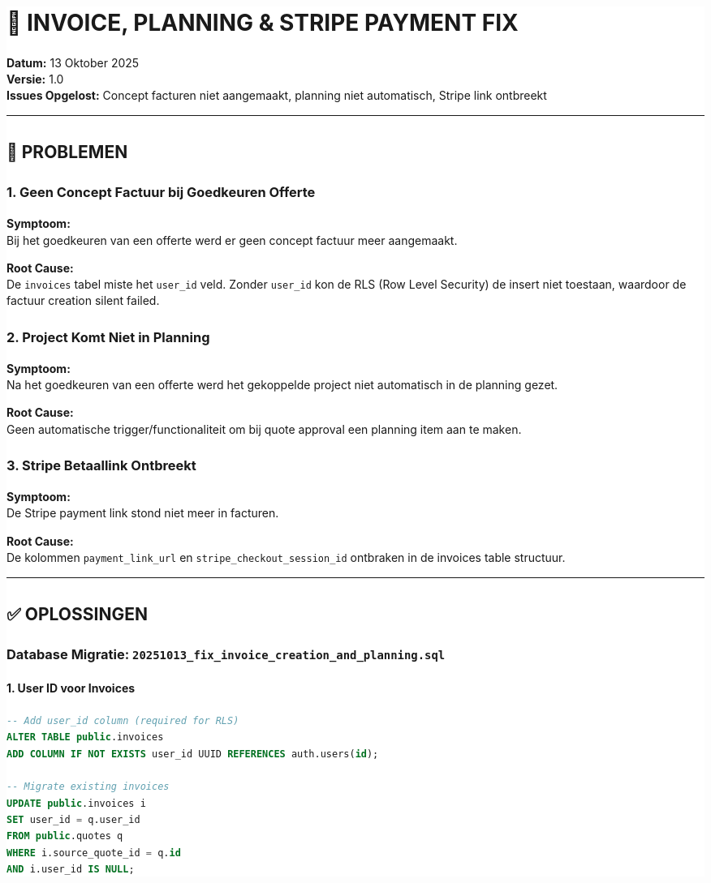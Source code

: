 # 🔧 INVOICE, PLANNING & STRIPE PAYMENT FIX

**Datum:** 13 Oktober 2025  
**Versie:** 1.0  
**Issues Opgelost:** Concept facturen niet aangemaakt, planning niet automatisch, Stripe link ontbreekt

---

## 🐛 PROBLEMEN

### 1. Geen Concept Factuur bij Goedkeuren Offerte
**Symptoom:**  
Bij het goedkeuren van een offerte werd er geen concept factuur meer aangemaakt.

**Root Cause:**  
De `invoices` tabel miste het `user_id` veld. Zonder `user_id` kon de RLS (Row Level Security) de insert niet toestaan, waardoor de factuur creation silent failed.

### 2. Project Komt Niet in Planning
**Symptoom:**  
Na het goedkeuren van een offerte werd het gekoppelde project niet automatisch in de planning gezet.

**Root Cause:**  
Geen automatische trigger/functionaliteit om bij quote approval een planning item aan te maken.

### 3. Stripe Betaallink Ontbreekt
**Symptoom:**  
De Stripe payment link stond niet meer in facturen.

**Root Cause:**  
De kolommen `payment_link_url` en `stripe_checkout_session_id` ontbraken in de invoices table structuur.

---

## ✅ OPLOSSINGEN

### Database Migratie: `20251013_fix_invoice_creation_and_planning.sql`

#### 1. User ID voor Invoices
```sql
-- Add user_id column (required for RLS)
ALTER TABLE public.invoices 
ADD COLUMN IF NOT EXISTS user_id UUID REFERENCES auth.users(id);

-- Migrate existing invoices
UPDATE public.invoices i
SET user_id = q.user_id
FROM public.quotes q
WHERE i.source_quote_id = q.id
AND i.user_id IS NULL;
```
